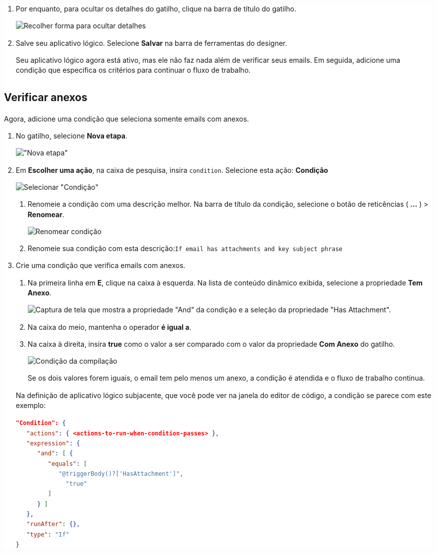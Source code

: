 1. Por enquanto, para ocultar os detalhes do gatilho, clique na barra de título do gatilho.

   ![Recolher forma para ocultar detalhes](./media/tutorial-process-email-attachments-workflow/collapse-trigger-shape.png)

1. Salve seu aplicativo lógico. Selecione **Salvar** na barra de ferramentas do designer.

   Seu aplicativo lógico agora está ativo, mas ele não faz nada além de verificar seus emails. Em seguida, adicione uma condição que especifica os critérios para continuar o fluxo de trabalho.

## <a name="check-for-attachments"></a>Verificar anexos

Agora, adicione uma condição que seleciona somente emails com anexos.

1. No gatilho, selecione **Nova etapa**.

   !["Nova etapa"](./media/tutorial-process-email-attachments-workflow/add-condition-under-trigger.png)

1. Em **Escolher uma ação**, na caixa de pesquisa, insira `condition`. Selecione esta ação: **Condição**

   ![Selecionar "Condição"](./media/tutorial-process-email-attachments-workflow/select-condition.png)

   1. Renomeie a condição com uma descrição melhor. Na barra de título da condição, selecione o botão de reticências ( **...** ) > **Renomear**.

      ![Renomear condição](./media/tutorial-process-email-attachments-workflow/condition-rename.png)

   1. Renomeie sua condição com esta descrição:`If email has attachments and key subject phrase`

1. Crie uma condição que verifica emails com anexos.

   1. Na primeira linha em **E**, clique na caixa à esquerda. Na lista de conteúdo dinâmico exibida, selecione a propriedade **Tem Anexo**.

      ![Captura de tela que mostra a propriedade "And" da condição e a seleção da propriedade "Has Attachment".](./media/tutorial-process-email-attachments-workflow/build-condition.png)

   1. Na caixa do meio, mantenha o operador **é igual a**.

   1. Na caixa à direita, insira **true** como o valor a ser comparado com o valor da propriedade **Com Anexo** do gatilho.

      ![Condição da compilação](./media/tutorial-process-email-attachments-workflow/finished-condition.png)

      Se os dois valores forem iguais, o email tem pelo menos um anexo, a condição é atendida e o fluxo de trabalho continua.

   Na definição de aplicativo lógico subjacente, que você pode ver na janela do editor de código, a condição se parece com este exemplo:

   ```json
   "Condition": {
      "actions": { <actions-to-run-when-condition-passes> },
      "expression": {
         "and": [ {
            "equals": [
               "@triggerBody()?['HasAttachment']",
                 "true"
            ]
         } ]
      },
      "runAfter": {},
      "type": "If"
   }
   ```
